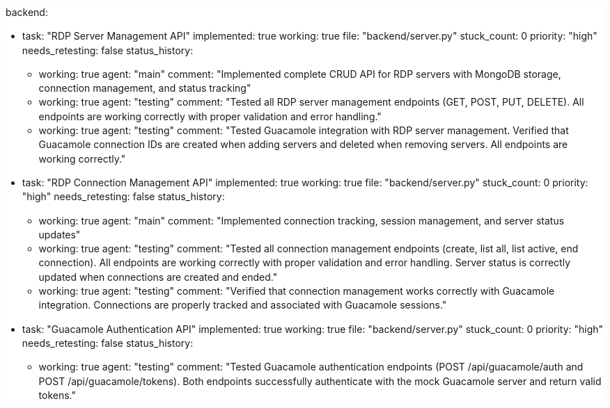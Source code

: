 backend:
  - task: "RDP Server Management API"
    implemented: true
    working: true
    file: "backend/server.py"
    stuck_count: 0
    priority: "high"
    needs_retesting: false
    status_history:
      - working: true
        agent: "main"
        comment: "Implemented complete CRUD API for RDP servers with MongoDB storage, connection management, and status tracking"
      - working: true
        agent: "testing"
        comment: "Tested all RDP server management endpoints (GET, POST, PUT, DELETE). All endpoints are working correctly with proper validation and error handling."
      - working: true
        agent: "testing"
        comment: "Tested Guacamole integration with RDP server management. Verified that Guacamole connection IDs are created when adding servers and deleted when removing servers. All endpoints are working correctly."

  - task: "RDP Connection Management API"
    implemented: true
    working: true
    file: "backend/server.py"
    stuck_count: 0
    priority: "high" 
    needs_retesting: false
    status_history:
      - working: true
        agent: "main"
        comment: "Implemented connection tracking, session management, and server status updates"
      - working: true
        agent: "testing"
        comment: "Tested all connection management endpoints (create, list all, list active, end connection). All endpoints are working correctly with proper validation and error handling. Server status is correctly updated when connections are created and ended."
      - working: true
        agent: "testing"
        comment: "Verified that connection management works correctly with Guacamole integration. Connections are properly tracked and associated with Guacamole sessions."

  - task: "Guacamole Authentication API"
    implemented: true
    working: true
    file: "backend/server.py"
    stuck_count: 0
    priority: "high"
    needs_retesting: false
    status_history:
      - working: true
        agent: "testing"
        comment: "Tested Guacamole authentication endpoints (POST /api/guacamole/auth and POST /api/guacamole/tokens). Both endpoints successfully authenticate with the mock Guacamole server and return valid tokens."
